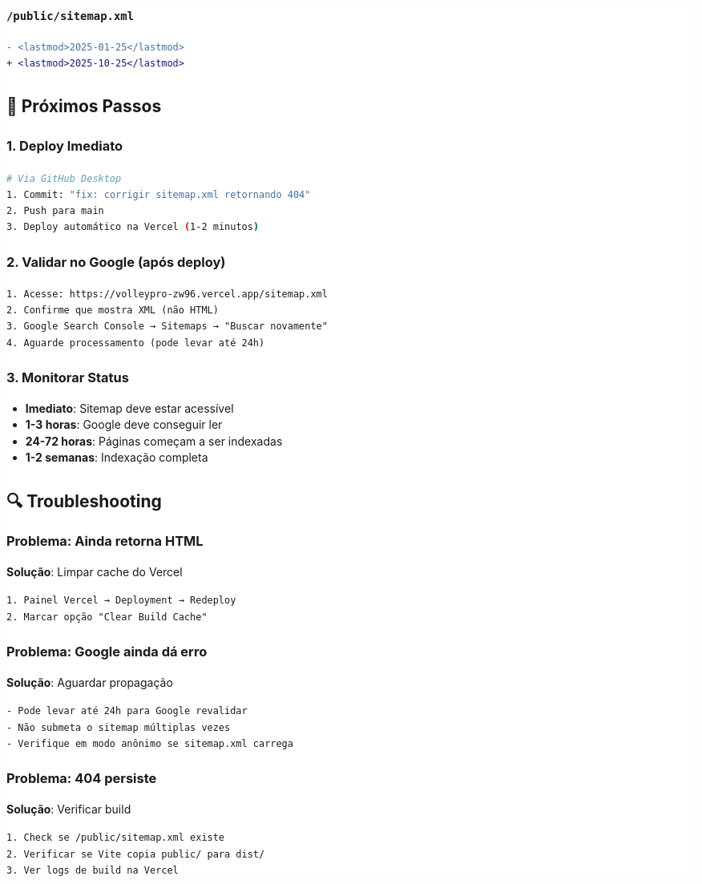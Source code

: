 ### `/public/sitemap.xml`
```diff
- <lastmod>2025-01-25</lastmod>
+ <lastmod>2025-10-25</lastmod>
```

## 🚀 Próximos Passos

### 1. Deploy Imediato
```bash
# Via GitHub Desktop
1. Commit: "fix: corrigir sitemap.xml retornando 404"
2. Push para main
3. Deploy automático na Vercel (1-2 minutos)
```

### 2. Validar no Google (após deploy)
```
1. Acesse: https://volleypro-zw96.vercel.app/sitemap.xml
2. Confirme que mostra XML (não HTML)
3. Google Search Console → Sitemaps → "Buscar novamente"
4. Aguarde processamento (pode levar até 24h)
```

### 3. Monitorar Status
- **Imediato**: Sitemap deve estar acessível
- **1-3 horas**: Google deve conseguir ler
- **24-72 horas**: Páginas começam a ser indexadas
- **1-2 semanas**: Indexação completa

## 🔍 Troubleshooting

### Problema: Ainda retorna HTML
**Solução**: Limpar cache do Vercel
```
1. Painel Vercel → Deployment → Redeploy
2. Marcar opção "Clear Build Cache"
```

### Problema: Google ainda dá erro
**Solução**: Aguardar propagação
```
- Pode levar até 24h para Google revalidar
- Não submeta o sitemap múltiplas vezes
- Verifique em modo anônimo se sitemap.xml carrega
```

### Problema: 404 persiste
**Solução**: Verificar build
```
1. Check se /public/sitemap.xml existe
2. Verificar se Vite copia public/ para dist/
3. Ver logs de build na Vercel
```
